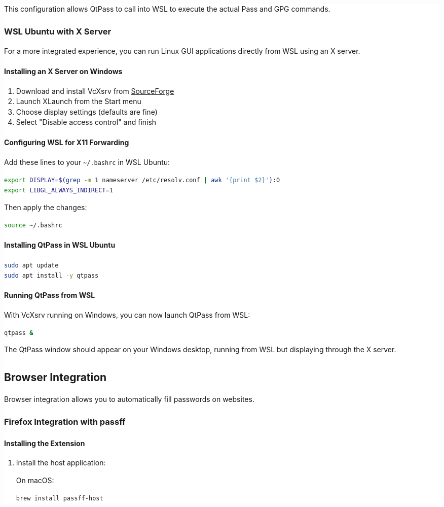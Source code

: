 This configuration allows QtPass to call into WSL to execute the actual Pass and GPG commands.

### WSL Ubuntu with X Server

For a more integrated experience, you can run Linux GUI applications directly from WSL using an X server.

#### Installing an X Server on Windows

1. Download and install VcXsrv from [SourceForge](https://sourceforge.net/projects/vcxsrv/)
2. Launch XLaunch from the Start menu
3. Choose display settings (defaults are fine)
4. Select "Disable access control" and finish

#### Configuring WSL for X11 Forwarding

Add these lines to your `~/.bashrc` in WSL Ubuntu:

```bash
export DISPLAY=$(grep -m 1 nameserver /etc/resolv.conf | awk '{print $2}'):0
export LIBGL_ALWAYS_INDIRECT=1
```

Then apply the changes:

```bash
source ~/.bashrc
```

#### Installing QtPass in WSL Ubuntu

```bash
sudo apt update
sudo apt install -y qtpass
```

#### Running QtPass from WSL

With VcXsrv running on Windows, you can now launch QtPass from WSL:

```bash
qtpass &
```

The QtPass window should appear on your Windows desktop, running from WSL but displaying through the X server.

## Browser Integration

Browser integration allows you to automatically fill passwords on websites.

### Firefox Integration with passff

#### Installing the Extension

1. Install the host application:

   On macOS:
   ```bash
   brew install passff-host
   ```
